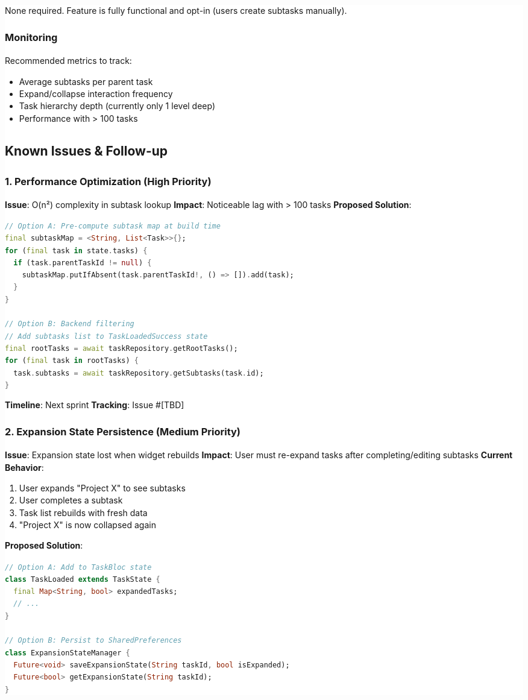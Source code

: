 None required. Feature is fully functional and opt-in (users create subtasks manually).

### Monitoring

Recommended metrics to track:

- Average subtasks per parent task
- Expand/collapse interaction frequency
- Task hierarchy depth (currently only 1 level deep)
- Performance with > 100 tasks

## Known Issues & Follow-up

### 1. Performance Optimization (High Priority)

**Issue**: O(n²) complexity in subtask lookup
**Impact**: Noticeable lag with > 100 tasks
**Proposed Solution**:

```dart
// Option A: Pre-compute subtask map at build time
final subtaskMap = <String, List<Task>>{};
for (final task in state.tasks) {
  if (task.parentTaskId != null) {
    subtaskMap.putIfAbsent(task.parentTaskId!, () => []).add(task);
  }
}

// Option B: Backend filtering
// Add subtasks list to TaskLoadedSuccess state
final rootTasks = await taskRepository.getRootTasks();
for (final task in rootTasks) {
  task.subtasks = await taskRepository.getSubtasks(task.id);
}
```

**Timeline**: Next sprint
**Tracking**: Issue #[TBD]

### 2. Expansion State Persistence (Medium Priority)

**Issue**: Expansion state lost when widget rebuilds
**Impact**: User must re-expand tasks after completing/editing subtasks
**Current Behavior**:

1. User expands "Project X" to see subtasks
2. User completes a subtask
3. Task list rebuilds with fresh data
4. "Project X" is now collapsed again

**Proposed Solution**:

```dart
// Option A: Add to TaskBloc state
class TaskLoaded extends TaskState {
  final Map<String, bool> expandedTasks;
  // ...
}

// Option B: Persist to SharedPreferences
class ExpansionStateManager {
  Future<void> saveExpansionState(String taskId, bool isExpanded);
  Future<bool> getExpansionState(String taskId);
}
```

